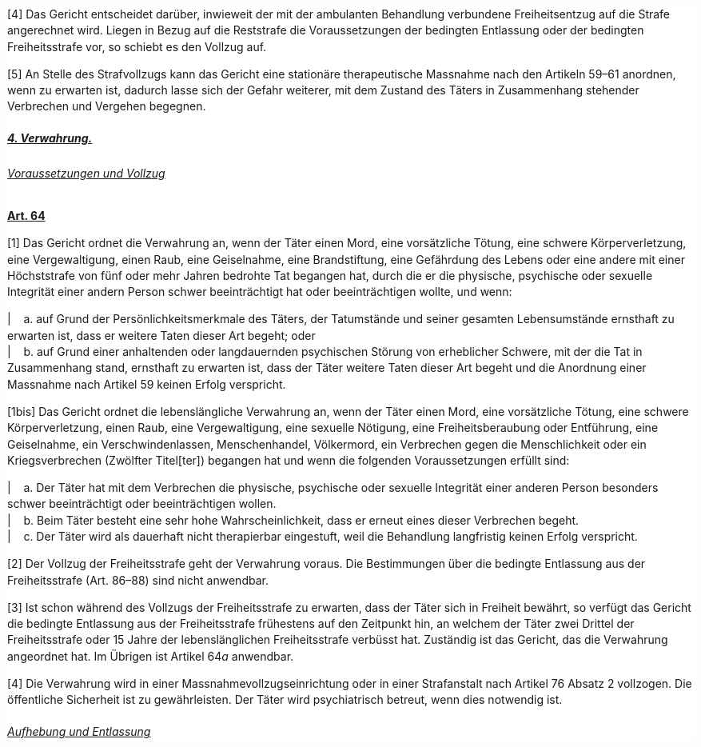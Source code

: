 [4] Das Gericht entscheidet darüber, inwieweit der mit der ambulanten Behandlung verbundene Freiheitsentzug auf die Strafe angerechnet wird. Liegen in Bezug auf die Reststrafe die Voraussetzungen der bedingten Entlassung oder der bedingten Freiheitsstrafe vor, so schiebt es den Vollzug auf.

[5] An Stelle des Strafvollzugs kann das Gericht eine stationäre therapeutische Massnahme nach den Artikeln 59–61 anordnen, wenn zu erwarten ist, dadurch lasse sich der Gefahr weiterer, mit dem Zustand des Täters in Zusammenhang stehender Verbrechen und Vergehen begegnen.

##### [4. Verwahrung.](https://www.fedlex.admin.ch/eli/cc/54/757_781_799/de#lvl_d4e3/part_1/tit_3/sec_1/lvl_4)

###### [Voraussetzungen und Vollzug](https://www.fedlex.admin.ch/eli/cc/54/757_781_799/de#lvl_d4e3/part_1/tit_3/sec_1/lvl_4/lvl_d4e188)


[**Art. 64**](https://www.fedlex.admin.ch/eli/cc/54/757_781_799/de#art_64) 

[1] Das Gericht ordnet die Verwahrung an, wenn der Täter einen Mord, eine vorsätzliche Tötung, eine schwere Körperverletzung, eine Ver­gewaltigung, einen Raub, eine Geiselnahme, eine Brandstiftung, eine Gefährdung des Lebens oder eine andere mit einer Höchststrafe von fünf oder mehr Jahren bedrohte Tat begangen hat, durch die er die physische, psychische oder sexuelle Integrität einer andern Person schwer beeinträchtigt hat oder beeinträchtigen wollte, und wenn:


|    a. auf Grund der Persönlichkeitsmerkmale des Täters, der Tat­umstände und seiner gesamten Lebensumstände ernsthaft zu erwarten ist, dass er weitere Taten dieser Art begeht; oder  
|    b. auf Grund einer anhaltenden oder langdauernden psychischen Störung von erheblicher Schwere, mit der die Tat in Zusammenhang stand, ernsthaft zu erwarten ist, dass der Täter weitere Taten dieser Art begeht und die Anordnung einer Massnahme nach Artikel 59 keinen Erfolg verspricht.

[1bis] Das Gericht ordnet die lebenslängliche Verwahrung an, wenn der Täter einen Mord, eine vorsätzliche Tötung, eine schwere Körper­verletzung, einen Raub, eine Vergewaltigung, eine sexuelle Nötigung, eine Freiheitsberaubung oder Entführung, eine Geiselnahme, ein Verschwindenlassen, Menschenhandel, Völkermord, ein Verbrechen gegen die Menschlichkeit oder ein Kriegsverbrechen (Zwölfter Titel[ter]) begangen hat und wenn die folgenden Voraussetzungen erfüllt sind:


|    a. Der Täter hat mit dem Verbrechen die physische, psychische oder sexuelle Integrität einer anderen Person besonders schwer beeinträchtigt oder beeinträchtigen wollen.  
|    b. Beim Täter besteht eine sehr hohe Wahrscheinlichkeit, dass er erneut eines dieser Verbrechen begeht.  
|    c. Der Täter wird als dauerhaft nicht therapierbar eingestuft, weil die Behandlung langfristig keinen Erfolg verspricht.

[2] Der Vollzug der Freiheitsstrafe geht der Verwahrung voraus. Die Bestimmungen über die bedingte Entlassung aus der Freiheitsstrafe (Art. 86–88) sind nicht anwendbar.

[3] Ist schon während des Vollzugs der Freiheitsstrafe zu erwarten, dass der Täter sich in Freiheit bewährt, so verfügt das Gericht die bedingte Entlassung aus der Freiheitsstrafe frühestens auf den Zeitpunkt hin, an welchem der Täter zwei Drittel der Freiheitsstrafe oder 15 Jahre der lebenslänglichen Freiheitsstrafe verbüsst hat. Zuständig ist das Gericht, das die Verwahrung angeordnet hat. Im Übrigen ist Arti­kel 64*a* anwendbar.

[4] Die Verwahrung wird in einer Massnahmevollzugseinrichtung oder in einer Strafanstalt nach Artikel 76 Absatz 2 vollzogen. Die öffent­liche Sicherheit ist zu gewährleisten. Der Täter wird psychiatrisch betreut, wenn dies notwendig ist.

###### [Aufhebung und Entlassung](https://www.fedlex.admin.ch/eli/cc/54/757_781_799/de#lvl_d4e3/part_1/tit_3/sec_1/lvl_4/lvl_d4e190)
